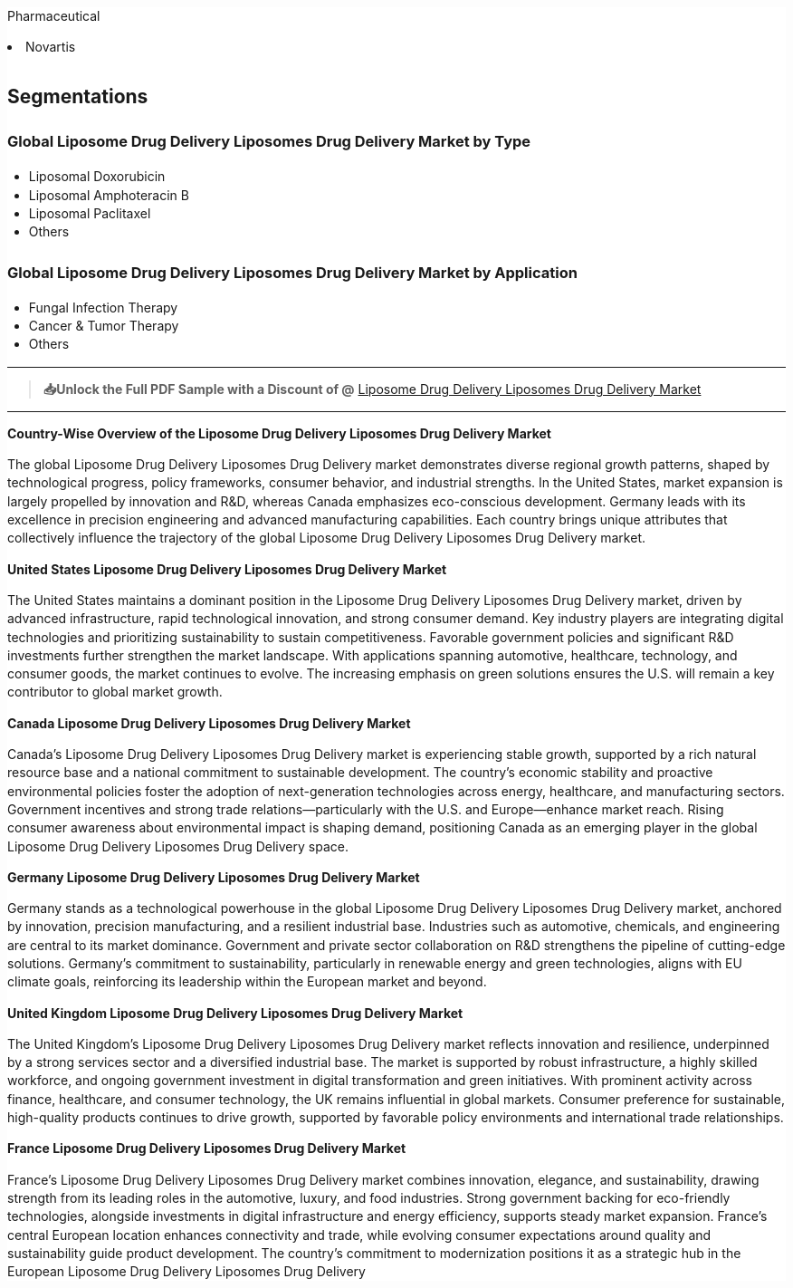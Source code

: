 Pharmaceutical</li><li>Novartis</li></ul></p><p><h2>Segmentations</h2><h3>Global Liposome Drug Delivery Liposomes Drug Delivery Market by Type</h3><ul><li>Liposomal Doxorubicin</li><li>Liposomal Amphoteracin B</li><li>Liposomal Paclitaxel</li><li>Others</li></ul><h3>Global Liposome Drug Delivery Liposomes Drug Delivery Market by Application</h3><ul><li>Fungal Infection Therapy</li><li>Cancer & Tumor Therapy</li><li>Others</li></ul></p><hr /><blockquote><p><strong>📥Unlock the Full PDF Sample with a Discount of @</strong> <a href="https://www.marketresearchintellect.com/ask-for-discount/?rid=233618&amp;utm_source=Github-April&amp;utm_medium=049">Liposome Drug Delivery Liposomes Drug Delivery Market</a></p></blockquote><hr /><p class="" data-start="217" data-end="261"><strong data-start="217" data-end="261">Country-Wise Overview of the Liposome Drug Delivery Liposomes Drug Delivery Market</strong></p><p class="" data-start="263" data-end="774">The global Liposome Drug Delivery Liposomes Drug Delivery market demonstrates diverse regional growth patterns, shaped by technological progress, policy frameworks, consumer behavior, and industrial strengths. In the United States, market expansion is largely propelled by innovation and R&amp;D, whereas Canada emphasizes eco-conscious development. Germany leads with its excellence in precision engineering and advanced manufacturing capabilities. Each country brings unique attributes that collectively influence the trajectory of the global Liposome Drug Delivery Liposomes Drug Delivery market.</p><p class="" data-start="776" data-end="1421"><strong data-start="776" data-end="805">United States Liposome Drug Delivery Liposomes Drug Delivery Market</strong></p><p class="" data-start="776" data-end="1421">The United States maintains a dominant position in the Liposome Drug Delivery Liposomes Drug Delivery market, driven by advanced infrastructure, rapid technological innovation, and strong consumer demand. Key industry players are integrating digital technologies and prioritizing sustainability to sustain competitiveness. Favorable government policies and significant R&amp;D investments further strengthen the market landscape. With applications spanning automotive, healthcare, technology, and consumer goods, the market continues to evolve. The increasing emphasis on green solutions ensures the U.S. will remain a key contributor to global market growth.</p><p class="" data-start="1423" data-end="2019"><strong data-start="1423" data-end="1445">Canada Liposome Drug Delivery Liposomes Drug Delivery Market</strong></p><p class="" data-start="1423" data-end="2019">Canada&rsquo;s Liposome Drug Delivery Liposomes Drug Delivery market is experiencing stable growth, supported by a rich natural resource base and a national commitment to sustainable development. The country&rsquo;s economic stability and proactive environmental policies foster the adoption of next-generation technologies across energy, healthcare, and manufacturing sectors. Government incentives and strong trade relations&mdash;particularly with the U.S. and Europe&mdash;enhance market reach. Rising consumer awareness about environmental impact is shaping demand, positioning Canada as an emerging player in the global Liposome Drug Delivery Liposomes Drug Delivery space.</p><p class="" data-start="2021" data-end="2591"><strong data-start="2021" data-end="2044">Germany Liposome Drug Delivery Liposomes Drug Delivery Market</strong></p><p class="" data-start="2021" data-end="2591">Germany stands as a technological powerhouse in the global Liposome Drug Delivery Liposomes Drug Delivery market, anchored by innovation, precision manufacturing, and a resilient industrial base. Industries such as automotive, chemicals, and engineering are central to its market dominance. Government and private sector collaboration on R&amp;D strengthens the pipeline of cutting-edge solutions. Germany&rsquo;s commitment to sustainability, particularly in renewable energy and green technologies, aligns with EU climate goals, reinforcing its leadership within the European market and beyond.</p><p class="" data-start="2593" data-end="3221"><strong data-start="2593" data-end="2623">United Kingdom Liposome Drug Delivery Liposomes Drug Delivery Market</strong></p><p class="" data-start="2593" data-end="3221">The United Kingdom&rsquo;s Liposome Drug Delivery Liposomes Drug Delivery market reflects innovation and resilience, underpinned by a strong services sector and a diversified industrial base. The market is supported by robust infrastructure, a highly skilled workforce, and ongoing government investment in digital transformation and green initiatives. With prominent activity across finance, healthcare, and consumer technology, the UK remains influential in global markets. Consumer preference for sustainable, high-quality products continues to drive growth, supported by favorable policy environments and international trade relationships.</p><p class="" data-start="3223" data-end="3838"><strong data-start="3223" data-end="3245">France Liposome Drug Delivery Liposomes Drug Delivery Market</strong></p><p class="" data-start="3223" data-end="3838">France&rsquo;s Liposome Drug Delivery Liposomes Drug Delivery market combines innovation, elegance, and sustainability, drawing strength from its leading roles in the automotive, luxury, and food industries. Strong government backing for eco-friendly technologies, alongside investments in digital infrastructure and energy efficiency, supports steady market expansion. France&rsquo;s central European location enhances connectivity and trade, while evolving consumer expectations around quality and sustainability guide product development. The country&rsquo;s commitment to modernization positions it as a strategic hub in the European Liposome Drug Delivery Liposomes Drug Delivery